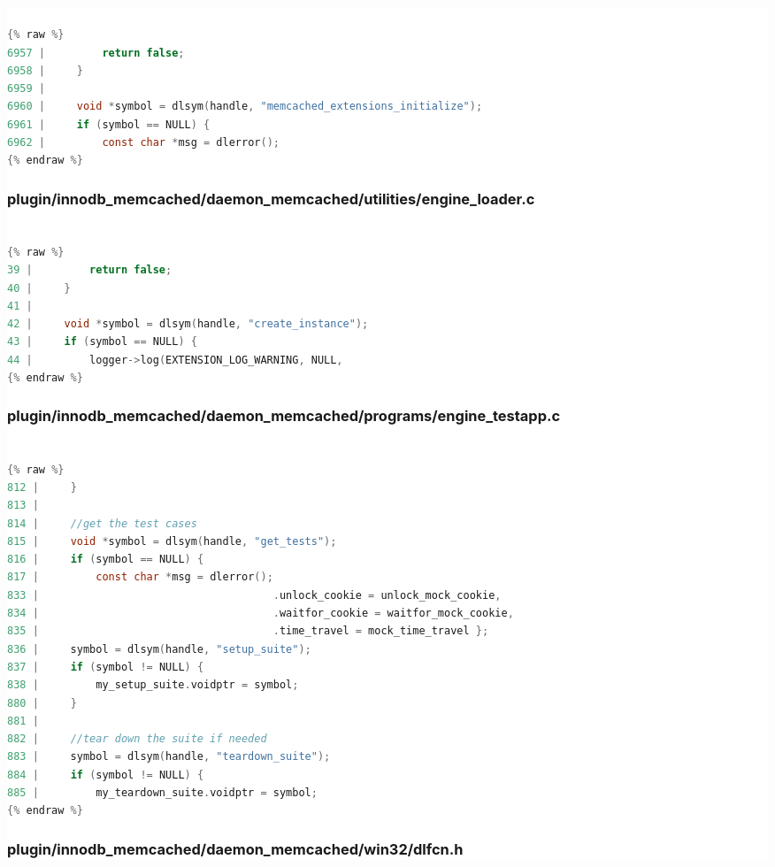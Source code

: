 ```c

{% raw %}
6957 |         return false;
6958 |     }
6959 | 
6960 |     void *symbol = dlsym(handle, "memcached_extensions_initialize");
6961 |     if (symbol == NULL) {
6962 |         const char *msg = dlerror();
{% endraw %}

```
### plugin/innodb_memcached/daemon_memcached/utilities/engine_loader.c

```c

{% raw %}
39 |         return false;
40 |     }
41 | 
42 |     void *symbol = dlsym(handle, "create_instance");
43 |     if (symbol == NULL) {
44 |         logger->log(EXTENSION_LOG_WARNING, NULL,
{% endraw %}

```
### plugin/innodb_memcached/daemon_memcached/programs/engine_testapp.c

```c

{% raw %}
812 |     }
813 | 
814 |     //get the test cases
815 |     void *symbol = dlsym(handle, "get_tests");
816 |     if (symbol == NULL) {
817 |         const char *msg = dlerror();
833 |                                     .unlock_cookie = unlock_mock_cookie,
834 |                                     .waitfor_cookie = waitfor_mock_cookie,
835 |                                     .time_travel = mock_time_travel };
836 |     symbol = dlsym(handle, "setup_suite");
837 |     if (symbol != NULL) {
838 |         my_setup_suite.voidptr = symbol;
880 |     }
881 | 
882 |     //tear down the suite if needed
883 |     symbol = dlsym(handle, "teardown_suite");
884 |     if (symbol != NULL) {
885 |         my_teardown_suite.voidptr = symbol;
{% endraw %}

```
### plugin/innodb_memcached/daemon_memcached/win32/dlfcn.h
